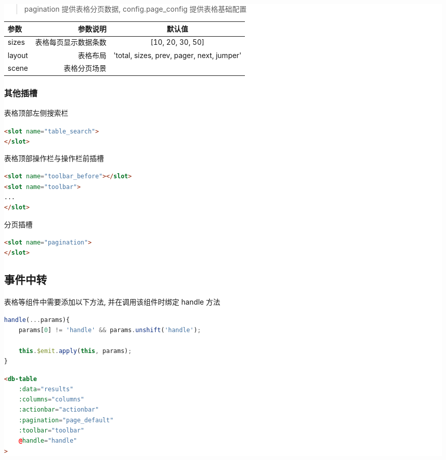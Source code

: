 > pagination 提供表格分页数据, config.page_config 提供表格基础配置

| 参数 | 参数说明 | 默认值 |
| :----- | ----: | :----: |
| sizes | 表格每页显示数据条数 | [10, 20, 30, 50] |
| layout | 表格布局 | 'total, sizes, prev, pager, next, jumper' |
| scene | 表格分页场景 | |

### 其他插槽

表格顶部左侧搜索栏

```html
<slot name="table_search">
</slot>
```

表格顶部操作栏与操作栏前插槽
```html
<slot name="toolbar_before"></slot>
<slot name="toolbar">
...
</slot>
```

分页插槽
```html
<slot name="pagination">
</slot>
```

## 事件中转

表格等组件中需要添加以下方法, 并在调用该组件时绑定 handle 方法

```js
handle(...params){
	params[0] != 'handle' && params.unshift('handle');

	this.$emit.apply(this, params);
}
```

```html
<db-table 
	:data="results"
	:columns="columns"
	:actionbar="actionbar"
	:pagination="page_default"
	:toolbar="toolbar"
	@handle="handle"
>
```
